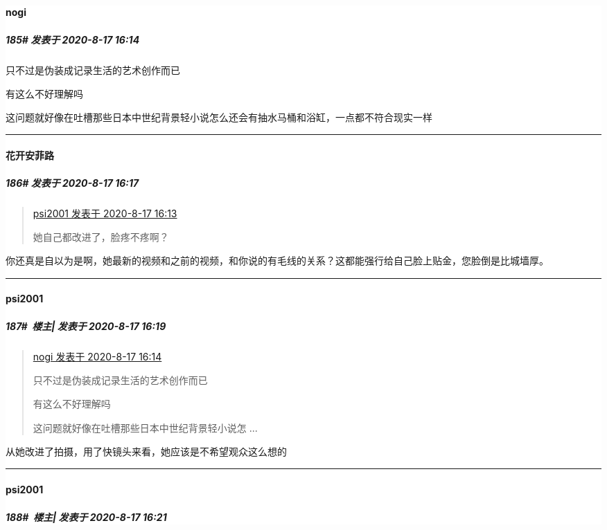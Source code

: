 ####  nogi  
##### 185#       发表于 2020-8-17 16:14




只不过是伪装成记录生活的艺术创作而已

有这么不好理解吗  

这问题就好像在吐槽那些日本中世纪背景轻小说怎么还会有抽水马桶和浴缸，一点都不符合现实一样







-----

####  花开安菲路  
##### 186#       发表于 2020-8-17 16:17



<blockquote><a href="httphttps://bbs.saraba1st.com/2b/forum.php?mod=redirect&amp;goto=findpost&amp;pid=48461467&amp;ptid=1955079" target="_blank">psi2001 发表于 2020-8-17 16:13</a>

她自己都改进了，脸疼不疼啊？</blockquote>
你还真是自以为是啊，她最新的视频和之前的视频，和你说的有毛线的关系？这都能强行给自己脸上贴金，您脸倒是比城墙厚。







-----

####  psi2001  
##### 187#         楼主| 发表于 2020-8-17 16:19



<blockquote><a href="httphttps://bbs.saraba1st.com/2b/forum.php?mod=redirect&amp;goto=findpost&amp;pid=48461478&amp;ptid=1955079" target="_blank">nogi 发表于 2020-8-17 16:14</a>

只不过是伪装成记录生活的艺术创作而已

有这么不好理解吗  

这问题就好像在吐槽那些日本中世纪背景轻小说怎 ...</blockquote>
从她改进了拍摄，用了快镜头来看，她应该是不希望观众这么想的







-----

####  psi2001  
##### 188#         楼主| 发表于 2020-8-17 16:21


